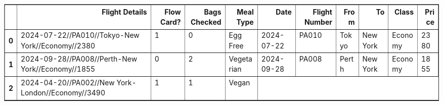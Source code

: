 


<div>
<style scoped>
    .dataframe tbody tr th:only-of-type {
        vertical-align: middle;
    }

    .dataframe tbody tr th {
        vertical-align: top;
    }

    .dataframe thead th {
        text-align: right;
    }
</style>
<table border="1" class="dataframe">
  <thead>
    <tr style="text-align: right;">
      <th></th>
      <th>Flight Details</th>
      <th>Flow Card?</th>
      <th>Bags Checked</th>
      <th>Meal Type</th>
      <th>Date</th>
      <th>Flight Number</th>
      <th>From</th>
      <th>To</th>
      <th>Class</th>
      <th>Price</th>
    </tr>
  </thead>
  <tbody>
    <tr>
      <th>0</th>
      <td>2024-07-22//PA010//Tokyo-New York//Economy//2380</td>
      <td>1</td>
      <td>0</td>
      <td>Egg Free</td>
      <td>2024-07-22</td>
      <td>PA010</td>
      <td>Tokyo</td>
      <td>New York</td>
      <td>Economy</td>
      <td>2380</td>
    </tr>
    <tr>
      <th>1</th>
      <td>2024-09-28//PA008//Perth-New York//Economy//1855</td>
      <td>0</td>
      <td>2</td>
      <td>Vegetarian</td>
      <td>2024-09-28</td>
      <td>PA008</td>
      <td>Perth</td>
      <td>New York</td>
      <td>Economy</td>
      <td>1855</td>
    </tr>
    <tr>
      <th>2</th>
      <td>2024-04-20//PA002//New York-London//Economy//3490</td>
      <td>1</td>
      <td>1</td>
      <td>Vegan</td>